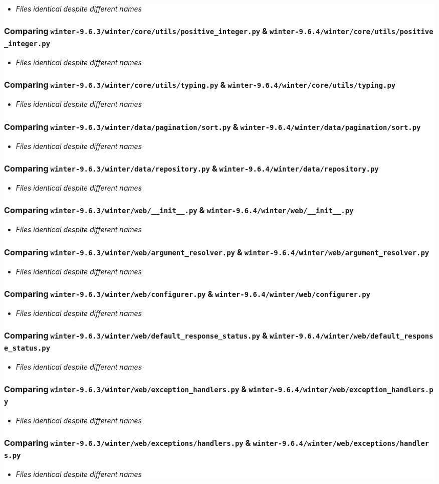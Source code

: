  * *Files identical despite different names*

### Comparing `winter-9.6.3/winter/core/utils/positive_integer.py` & `winter-9.6.4/winter/core/utils/positive_integer.py`

 * *Files identical despite different names*

### Comparing `winter-9.6.3/winter/core/utils/typing.py` & `winter-9.6.4/winter/core/utils/typing.py`

 * *Files identical despite different names*

### Comparing `winter-9.6.3/winter/data/pagination/sort.py` & `winter-9.6.4/winter/data/pagination/sort.py`

 * *Files identical despite different names*

### Comparing `winter-9.6.3/winter/data/repository.py` & `winter-9.6.4/winter/data/repository.py`

 * *Files identical despite different names*

### Comparing `winter-9.6.3/winter/web/__init__.py` & `winter-9.6.4/winter/web/__init__.py`

 * *Files identical despite different names*

### Comparing `winter-9.6.3/winter/web/argument_resolver.py` & `winter-9.6.4/winter/web/argument_resolver.py`

 * *Files identical despite different names*

### Comparing `winter-9.6.3/winter/web/configurer.py` & `winter-9.6.4/winter/web/configurer.py`

 * *Files identical despite different names*

### Comparing `winter-9.6.3/winter/web/default_response_status.py` & `winter-9.6.4/winter/web/default_response_status.py`

 * *Files identical despite different names*

### Comparing `winter-9.6.3/winter/web/exception_handlers.py` & `winter-9.6.4/winter/web/exception_handlers.py`

 * *Files identical despite different names*

### Comparing `winter-9.6.3/winter/web/exceptions/handlers.py` & `winter-9.6.4/winter/web/exceptions/handlers.py`

 * *Files identical despite different names*
